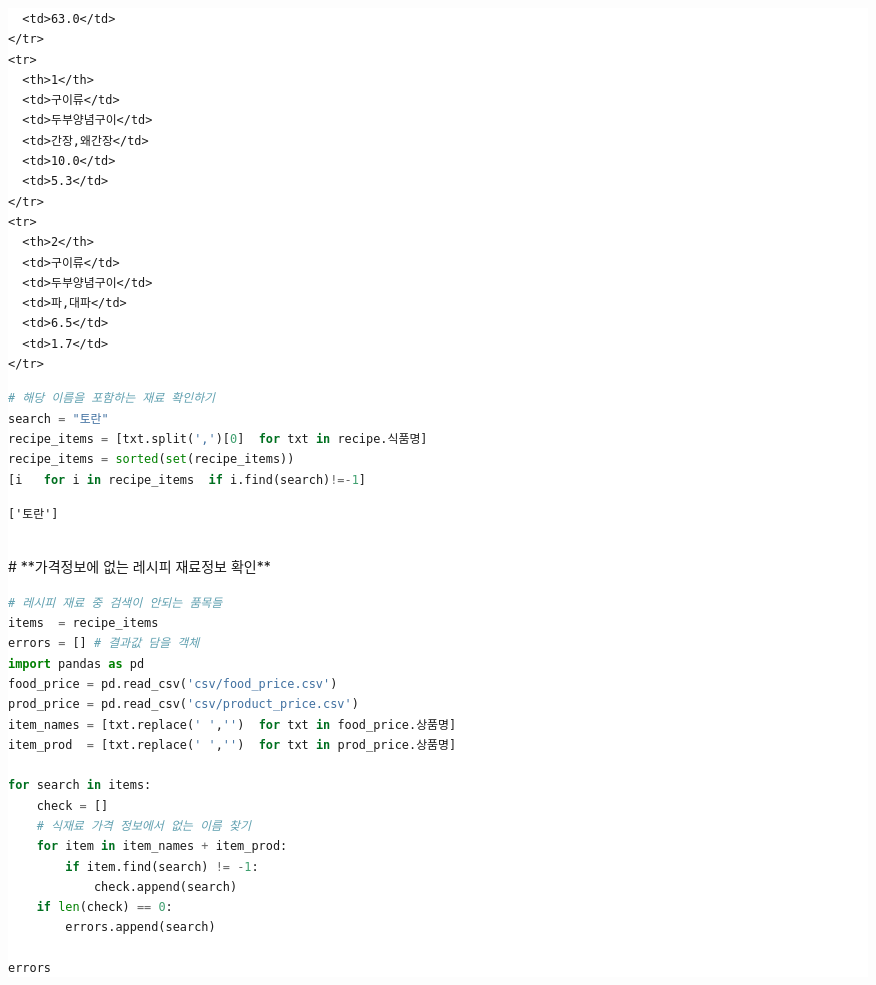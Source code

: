       <td>63.0</td>
    </tr>
    <tr>
      <th>1</th>
      <td>구이류</td>
      <td>두부양념구이</td>
      <td>간장,왜간장</td>
      <td>10.0</td>
      <td>5.3</td>
    </tr>
    <tr>
      <th>2</th>
      <td>구이류</td>
      <td>두부양념구이</td>
      <td>파,대파</td>
      <td>6.5</td>
      <td>1.7</td>
    </tr>
  </tbody>
</table>
</div>

```python
# 해당 이름을 포함하는 재료 확인하기
search = "토란"
recipe_items = [txt.split(',')[0]  for txt in recipe.식품명]
recipe_items = sorted(set(recipe_items))
[i   for i in recipe_items  if i.find(search)!=-1]
```

    ['토란']

<br/>
# **가격정보에 없는 레시피 재료정보 확인**

```python
# 레시피 재료 중 검색이 안되는 품목들
items  = recipe_items
errors = [] # 결과값 담을 객체
import pandas as pd
food_price = pd.read_csv('csv/food_price.csv')
prod_price = pd.read_csv('csv/product_price.csv')
item_names = [txt.replace(' ','')  for txt in food_price.상품명]
item_prod  = [txt.replace(' ','')  for txt in prod_price.상품명]

for search in items:
    check = []
    # 식재료 가격 정보에서 없는 이름 찾기
    for item in item_names + item_prod:
        if item.find(search) != -1:
            check.append(search)
    if len(check) == 0:
        errors.append(search)

errors
```
